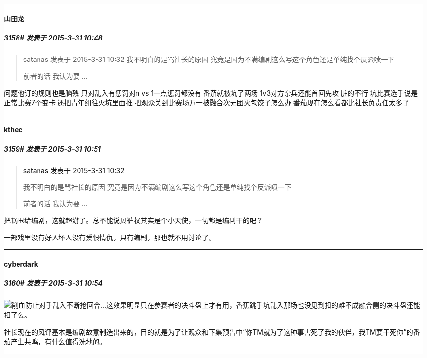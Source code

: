 





-----

####  山田龙  
##### 3158#       发表于 2015-3-31 10:48



<blockquote>satanas 发表于 2015-3-31 10:32
我不明白的是骂社长的原因 究竟是因为不满编剧这么写这个角色还是单纯找个反派喷一下

前者的话 我认为要 ...</blockquote>
问题他订的规则也是脑残 只对乱入有惩罚对n vs 1一点惩罚都没有 番茄就被坑了两场 1v3对方杂兵还能首回先攻 脏的不行 坑比赛选手说是正常比赛7个变卡 还把青年组往火坑里面推 把观众关到比赛场万一被融合次元团灭包饺子怎么办 番茄现在怎么看都比社长负责任太多了







-----

####  kthec  
##### 3159#       发表于 2015-3-31 10:51



<blockquote><a href="httphttps://bbs.saraba1st.com/2b/forum.php?mod=redirect&amp;goto=findpost&amp;pid=28518805&amp;ptid=980228" target="_blank">satanas 发表于 2015-3-31 10:32</a>

我不明白的是骂社长的原因 究竟是因为不满编剧这么写这个角色还是单纯找个反派喷一下

前者的话 我认为要 ...</blockquote>
把锅甩给编剧，这就超游了。总不能说贝裤衩其实是个小天使，一切都是编剧干的吧？

一部戏里没有好人坏人没有爱恨情仇，只有编剧，那也就不用讨论了。







-----

####  cyberdark  
##### 3160#       发表于 2015-3-31 10:54



<img src="https://static.saraba1st.com/image/smiley/face/191.gif" referrerpolicy="no-referrer">削血防止对手乱入不断抢回合...这效果明显只在参赛者的决斗盘上才有用，香蕉跳手坑乱入那场也没见到扣的难不成融合侧的决斗盘还能扣了么。

社长现在的风评基本是编剧故意制造出来的，目的就是为了让观众和下集预告中“你TM就为了这种事害死了我的伙伴，我TM要干死你”的番茄产生共鸣，有什么值得洗地的。







-----
